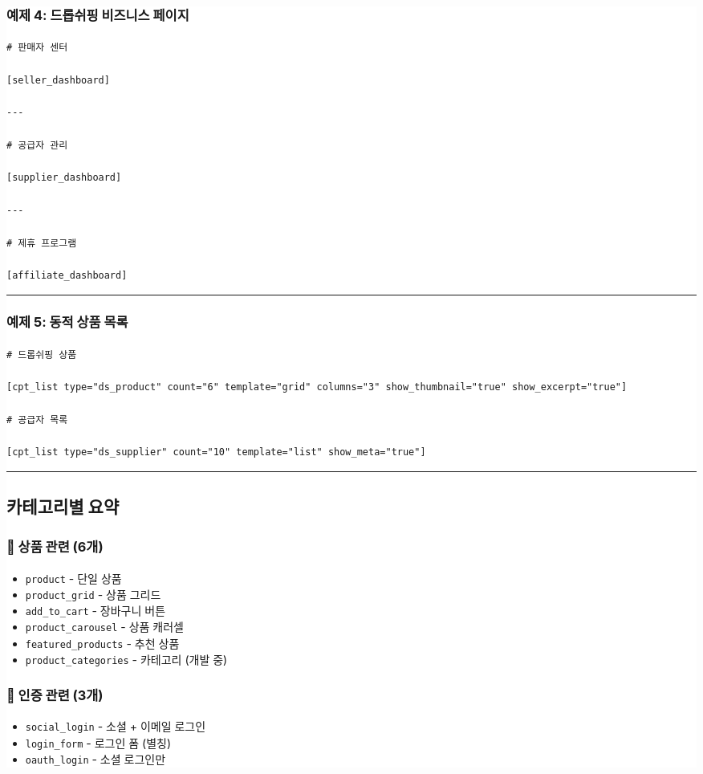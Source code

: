 
### 예제 4: 드롭쉬핑 비즈니스 페이지

```
# 판매자 센터

[seller_dashboard]

---

# 공급자 관리

[supplier_dashboard]

---

# 제휴 프로그램

[affiliate_dashboard]
```

---

### 예제 5: 동적 상품 목록

```
# 드롭쉬핑 상품

[cpt_list type="ds_product" count="6" template="grid" columns="3" show_thumbnail="true" show_excerpt="true"]

# 공급자 목록

[cpt_list type="ds_supplier" count="10" template="list" show_meta="true"]
```

---

## 카테고리별 요약

### 🛒 상품 관련 (6개)
- `product` - 단일 상품
- `product_grid` - 상품 그리드
- `add_to_cart` - 장바구니 버튼
- `product_carousel` - 상품 캐러셀
- `featured_products` - 추천 상품
- `product_categories` - 카테고리 (개발 중)

### 🔐 인증 관련 (3개)
- `social_login` - 소셜 + 이메일 로그인
- `login_form` - 로그인 폼 (별칭)
- `oauth_login` - 소셜 로그인만
